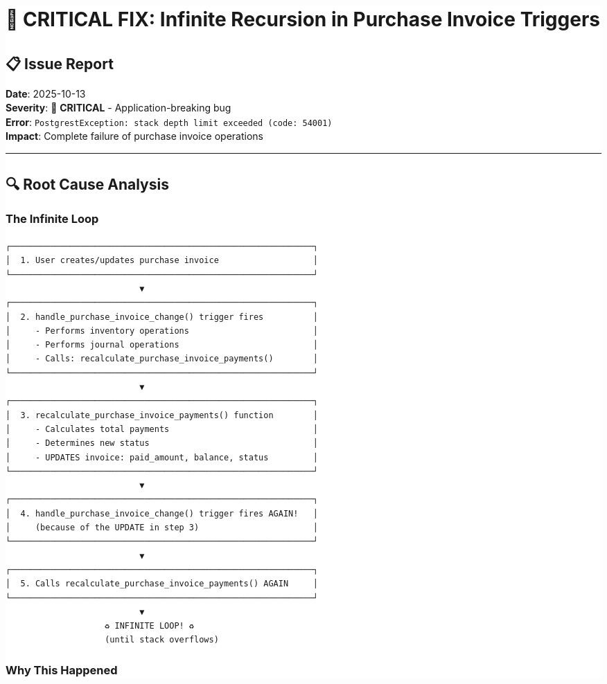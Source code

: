 # 🚨 CRITICAL FIX: Infinite Recursion in Purchase Invoice Triggers

## 📋 Issue Report

**Date**: 2025-10-13  
**Severity**: 🔴 **CRITICAL** - Application-breaking bug  
**Error**: `PostgrestException: stack depth limit exceeded (code: 54001)`  
**Impact**: Complete failure of purchase invoice operations

---

## 🔍 Root Cause Analysis

### The Infinite Loop

```
┌─────────────────────────────────────────────────────────────┐
│  1. User creates/updates purchase invoice                   │
└─────────────────────────────────────────────────────────────┘
                           ▼
┌─────────────────────────────────────────────────────────────┐
│  2. handle_purchase_invoice_change() trigger fires          │
│     - Performs inventory operations                         │
│     - Performs journal operations                           │
│     - Calls: recalculate_purchase_invoice_payments()        │
└─────────────────────────────────────────────────────────────┘
                           ▼
┌─────────────────────────────────────────────────────────────┐
│  3. recalculate_purchase_invoice_payments() function        │
│     - Calculates total payments                             │
│     - Determines new status                                 │
│     - UPDATES invoice: paid_amount, balance, status         │
└─────────────────────────────────────────────────────────────┘
                           ▼
┌─────────────────────────────────────────────────────────────┐
│  4. handle_purchase_invoice_change() trigger fires AGAIN!   │
│     (because of the UPDATE in step 3)                       │
└─────────────────────────────────────────────────────────────┘
                           ▼
┌─────────────────────────────────────────────────────────────┐
│  5. Calls recalculate_purchase_invoice_payments() AGAIN     │
└─────────────────────────────────────────────────────────────┘
                           ▼
                    ♻️ INFINITE LOOP! ♻️
                    (until stack overflows)
```

### Why This Happened
